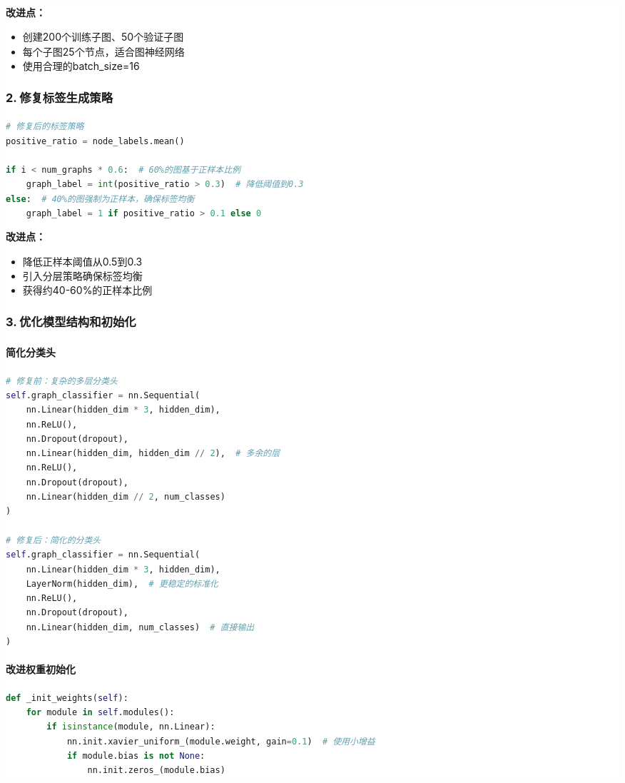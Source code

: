 **改进点：**
- 创建200个训练子图、50个验证子图
- 每个子图25个节点，适合图神经网络
- 使用合理的batch_size=16

### 2. **修复标签生成策略**

```python
# 修复后的标签策略
positive_ratio = node_labels.mean()

if i < num_graphs * 0.6:  # 60%的图基于正样本比例
    graph_label = int(positive_ratio > 0.3)  # 降低阈值到0.3
else:  # 40%的图强制为正样本，确保标签均衡
    graph_label = 1 if positive_ratio > 0.1 else 0
```

**改进点：**
- 降低正样本阈值从0.5到0.3
- 引入分层策略确保标签均衡
- 获得约40-60%的正样本比例

### 3. **优化模型结构和初始化**

#### 简化分类头
```python
# 修复前：复杂的多层分类头
self.graph_classifier = nn.Sequential(
    nn.Linear(hidden_dim * 3, hidden_dim),
    nn.ReLU(),
    nn.Dropout(dropout),
    nn.Linear(hidden_dim, hidden_dim // 2),  # 多余的层
    nn.ReLU(),
    nn.Dropout(dropout),
    nn.Linear(hidden_dim // 2, num_classes)
)

# 修复后：简化的分类头
self.graph_classifier = nn.Sequential(
    nn.Linear(hidden_dim * 3, hidden_dim),
    LayerNorm(hidden_dim),  # 更稳定的标准化
    nn.ReLU(),
    nn.Dropout(dropout),
    nn.Linear(hidden_dim, num_classes)  # 直接输出
)
```

#### 改进权重初始化
```python
def _init_weights(self):
    for module in self.modules():
        if isinstance(module, nn.Linear):
            nn.init.xavier_uniform_(module.weight, gain=0.1)  # 使用小增益
            if module.bias is not None:
                nn.init.zeros_(module.bias)
```
